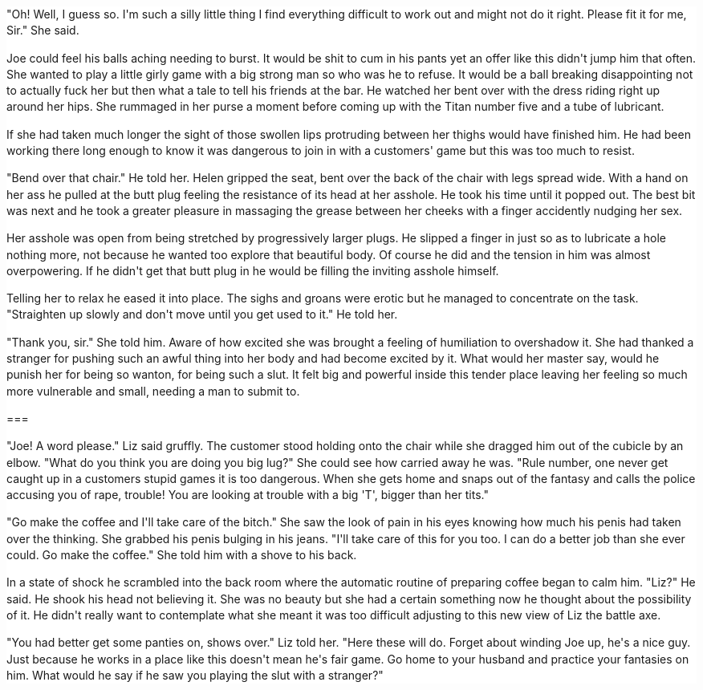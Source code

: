 "Oh! Well, I guess so. I'm such a silly little thing I find everything difficult to work out and might not do it right. Please fit it for me, Sir." She said. 

Joe could feel his balls aching needing to burst. It would be shit to cum in his pants yet an offer like this didn't jump him that often. She wanted to play a little girly game with a big strong man so who was he to refuse. It would be a ball breaking disappointing not to actually fuck her but then what a tale to tell his friends at the bar. He watched her bent over with the dress riding right up around her hips. She rummaged in her purse a moment before coming up with the Titan number five and a tube of lubricant. 

If she had taken much longer the sight of those swollen lips protruding between her thighs would have finished him. He had been working there long enough to know it was dangerous to join in with a customers' game but this was too much to resist. 

"Bend over that chair." He told her. Helen gripped the seat, bent over the back of the chair with legs spread wide. With a hand on her ass he pulled at the butt plug feeling the resistance of its head at her asshole. He took his time until it popped out. The best bit was next and he took a greater pleasure in massaging the grease between her cheeks with a finger accidently nudging her sex. 

Her asshole was open from being stretched by progressively larger plugs. He slipped a finger in just so as to lubricate a hole nothing more, not because he wanted too explore that beautiful body. Of course he did and the tension in him was almost overpowering. If he didn't get that butt plug in he would be filling the inviting asshole himself. 

Telling her to relax he eased it into place. The sighs and groans were erotic but he managed to concentrate on the task. "Straighten up slowly and don't move until you get used to it." He told her. 

"Thank you, sir." She told him. Aware of how excited she was brought a feeling of humiliation to overshadow it. She had thanked a stranger for pushing such an awful thing into her body and had become excited by it. What would her master say, would he punish her for being so wanton, for being such a slut. It felt big and powerful inside this tender place leaving her feeling so much more vulnerable and small, needing a man to submit to.  

===

"Joe! A word please." Liz said gruffly. The customer stood holding onto the chair while she dragged him out of the cubicle by an elbow. "What do you think you are doing you big lug?" She could see how carried away he was. "Rule number, one never get caught up in a customers stupid games it is too dangerous. When she gets home and snaps out of the fantasy and calls the police accusing you of rape, trouble! You are looking at trouble with a big 'T', bigger than her tits." 

"Go make the coffee and I'll take care of the bitch." She saw the look of pain in his eyes knowing how much his penis had taken over the thinking. She grabbed his penis bulging in his jeans. "I'll take care of this for you too. I can do a better job than she ever could. Go make the coffee." She told him with a shove to his back. 

In a state of shock he scrambled into the back room where the automatic routine of preparing coffee began to calm him. "Liz?" He said. He shook his head not believing it. She was no beauty but she had a certain something now he thought about the possibility of it. He didn't really want to contemplate what she meant it was too difficult adjusting to this new view of Liz the battle axe. 

"You had better get some panties on, shows over." Liz told her. "Here these will do. Forget about winding Joe up, he's a nice guy. Just because he works in a place like this doesn't mean he's fair game. Go home to your husband and practice your fantasies on him. What would he say if he saw you playing the slut with a stranger?" 
